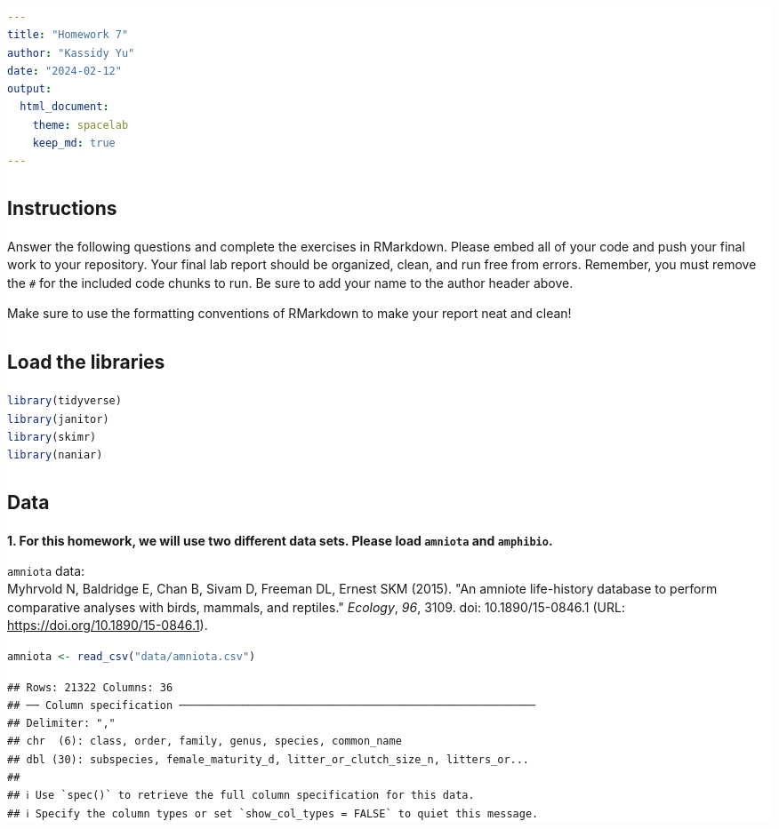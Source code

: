 ```yaml
---
title: "Homework 7"
author: "Kassidy Yu"
date: "2024-02-12"
output:
  html_document: 
    theme: spacelab
    keep_md: true
---
```




## Instructions

Answer the following questions and complete the exercises in RMarkdown. Please embed all of your code and push your final work to your repository. Your final lab report should be organized, clean, and run free from errors. Remember, you must remove the `#` for the included code chunks to run. Be sure to add your name to the author header above.

Make sure to use the formatting conventions of RMarkdown to make your report neat and clean!

## Load the libraries


```r
library(tidyverse)
library(janitor)
library(skimr)
library(naniar)
```

## Data

**1. For this homework, we will use two different data sets. Please load `amniota` and `amphibio`.**

`amniota` data:\
Myhrvold N, Baldridge E, Chan B, Sivam D, Freeman DL, Ernest SKM (2015). "An amniote life-history database to perform comparative analyses with birds, mammals, and reptiles." *Ecology*, *96*, 3109. doi: 10.1890/15-0846.1 (URL: <https://doi.org/10.1890/15-0846.1>).


```r
amniota <- read_csv("data/amniota.csv")
```

```
## Rows: 21322 Columns: 36
## ── Column specification ────────────────────────────────────────────────────────
## Delimiter: ","
## chr  (6): class, order, family, genus, species, common_name
## dbl (30): subspecies, female_maturity_d, litter_or_clutch_size_n, litters_or...
## 
## ℹ Use `spec()` to retrieve the full column specification for this data.
## ℹ Specify the column types or set `show_col_types = FALSE` to quiet this message.
```
